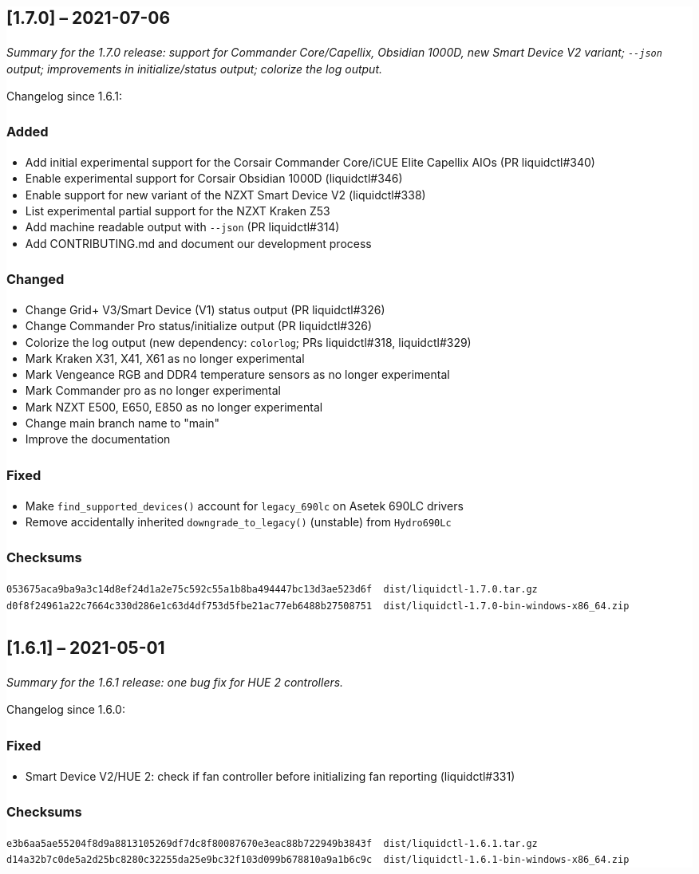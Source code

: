 
## [1.7.0] – 2021-07-06
_Summary for the 1.7.0 release: support for Commander Core/Capellix, Obsidian
1000D, new Smart Device V2 variant; `--json` output; improvements in
initialize/status output; colorize the log output._

Changelog since 1.6.1:
### Added
 - Add initial experimental support for the Corsair Commander Core/iCUE Elite Capellix AIOs (PR liquidctl#340)
 - Enable experimental support for Corsair Obsidian 1000D (liquidctl#346)
 - Enable support for new variant of the NZXT Smart Device V2 (liquidctl#338)
 - List experimental partial support for the NZXT Kraken Z53
 - Add machine readable output with `--json` (PR liquidctl#314)
 - Add CONTRIBUTING.md and document our development process
### Changed
 - Change Grid+ V3/Smart Device (V1) status output (PR liquidctl#326)
 - Change Commander Pro status/initialize output (PR liquidctl#326)
 - Colorize the log output (new dependency: `colorlog`; PRs liquidctl#318, liquidctl#329)
 - Mark Kraken X31, X41, X61 as no longer experimental
 - Mark Vengeance RGB and DDR4 temperature sensors as no longer experimental
 - Mark Commander pro as no longer experimental
 - Mark NZXT E500, E650, E850 as no longer experimental
 - Change main branch name to "main"
 - Improve the documentation
### Fixed
 - Make `find_supported_devices()` account for `legacy_690lc` on Asetek 690LC drivers
 - Remove accidentally inherited `downgrade_to_legacy()` (unstable) from `Hydro690Lc`
### Checksums
```
053675aca9ba9a3c14d8ef24d1a2e75c592c55a1b8ba494447bc13d3ae523d6f  dist/liquidctl-1.7.0.tar.gz
d0f8f24961a22c7664c330d286e1c63d4df753d5fbe21ac77eb6488b27508751  dist/liquidctl-1.7.0-bin-windows-x86_64.zip
```


## [1.6.1] – 2021-05-01
_Summary for the 1.6.1 release: one bug fix for HUE 2 controllers._

Changelog since 1.6.0:
### Fixed
 - Smart Device V2/HUE 2: check if fan controller before initializing fan reporting (liquidctl#331)
### Checksums
```
e3b6aa5ae55204f8d9a8813105269df7dc8f80087670e3eac88b722949b3843f  dist/liquidctl-1.6.1.tar.gz
d14a32b7c0de5a2d25bc8280c32255da25e9bc32f103d099b678810a9a1b6c9c  dist/liquidctl-1.6.1-bin-windows-x86_64.zip
```


[crcmod]: https://pypi.org/project/crcmod/
[pillow]: https://pypi.org/project/Pillow/
[winusbcdc]: https://pypi.org/project/WinUsbCDC/
[PyPA/build]: https://github.com/pypa/build
[PyPA/installer]: https://github.com/pypa/installer
[setuptools_scm]: https://github.com/pypa/setuptools_scm